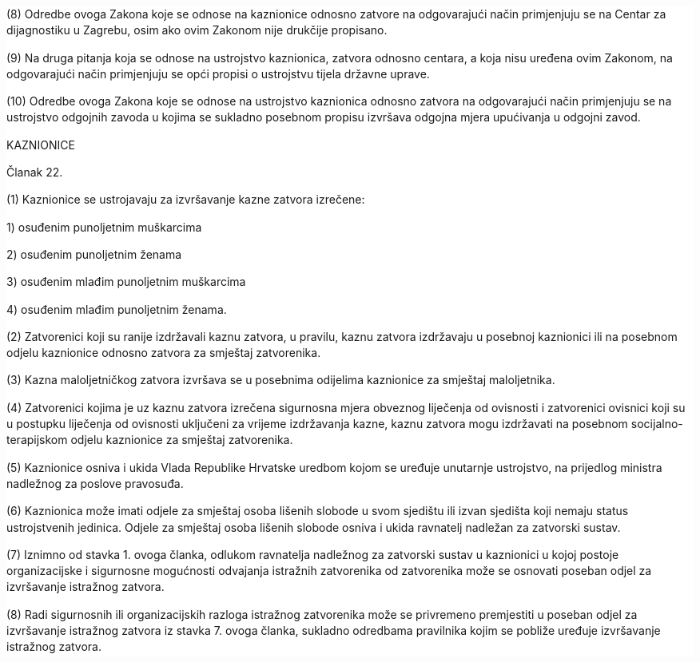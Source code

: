 \(8\) Odredbe ovoga Zakona koje se odnose na kaznionice odnosno zatvore
na odgovarajući način primjenjuju se na Centar za dijagnostiku u
Zagrebu, osim ako ovim Zakonom nije drukčije propisano.

\(9\) Na druga pitanja koja se odnose na ustrojstvo kaznionica, zatvora
odnosno centara, a koja nisu uređena ovim Zakonom, na odgovarajući način
primjenjuju se opći propisi o ustrojstvu tijela državne uprave.

\(10\) Odredbe ovoga Zakona koje se odnose na ustrojstvo kaznionica
odnosno zatvora na odgovarajući način primjenjuju se na ustrojstvo
odgojnih zavoda u kojima se sukladno posebnom propisu izvršava odgojna
mjera upućivanja u odgojni zavod.

KAZNIONICE

Članak 22.

\(1\) Kaznionice se ustrojavaju za izvršavanje kazne zatvora izrečene:

1\) osuđenim punoljetnim muškarcima

2\) osuđenim punoljetnim ženama

3\) osuđenim mlađim punoljetnim muškarcima

4\) osuđenim mlađim punoljetnim ženama.

\(2\) Zatvorenici koji su ranije izdržavali kaznu zatvora, u pravilu,
kaznu zatvora izdržavaju u posebnoj kaznionici ili na posebnom odjelu
kaznionice odnosno zatvora za smještaj zatvorenika.

\(3\) Kazna maloljetničkog zatvora izvršava se u posebnima odijelima
kaznionice za smještaj maloljetnika.

\(4\) Zatvorenici kojima je uz kaznu zatvora izrečena sigurnosna mjera
obveznog liječenja od ovisnosti i zatvorenici ovisnici koji su u
postupku liječenja od ovisnosti uključeni za vrijeme izdržavanja kazne,
kaznu zatvora mogu izdržavati na posebnom socijalno-terapijskom odjelu
kaznionice za smještaj zatvorenika.

\(5\) Kaznionice osniva i ukida Vlada Republike Hrvatske uredbom kojom
se uređuje unutarnje ustrojstvo, na prijedlog ministra nadležnog za
poslove pravosuđa.

\(6\) Kaznionica može imati odjele za smještaj osoba lišenih slobode u
svom sjedištu ili izvan sjedišta koji nemaju status ustrojstvenih
jedinica. Odjele za smještaj osoba lišenih slobode osniva i ukida
ravnatelj nadležan za zatvorski sustav.

\(7\) Iznimno od stavka 1. ovoga članka, odlukom ravnatelja nadležnog za
zatvorski sustav u kaznionici u kojoj postoje organizacijske i
sigurnosne mogućnosti odvajanja istražnih zatvorenika od zatvorenika
može se osnovati poseban odjel za izvršavanje istražnog zatvora.

\(8\) Radi sigurnosnih ili organizacijskih razloga istražnog zatvorenika
može se privremeno premjestiti u poseban odjel za izvršavanje istražnog
zatvora iz stavka 7. ovoga članka, sukladno odredbama pravilnika kojim
se pobliže uređuje izvršavanje istražnog zatvora.
